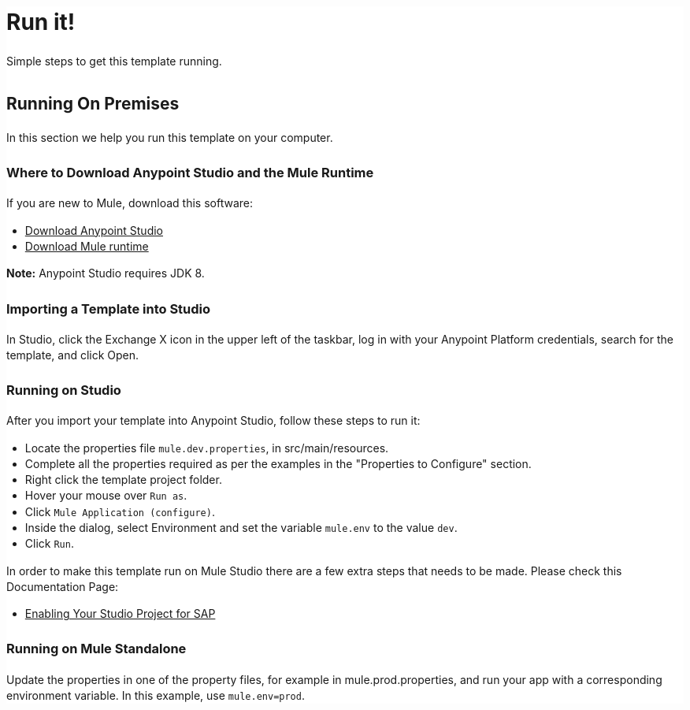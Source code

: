 









# Run it!
Simple steps to get this template running.




## Running On Premises
In this section we help you run this template on your computer.




### Where to Download Anypoint Studio and the Mule Runtime
If you are new to Mule, download this software:

+ [Download Anypoint Studio](https://www.mulesoft.com/platform/studio)
+ [Download Mule runtime](https://www.mulesoft.com/lp/dl/mule-esb-enterprise)

**Note:** Anypoint Studio requires JDK 8.




### Importing a Template into Studio
In Studio, click the Exchange X icon in the upper left of the taskbar, log in with your Anypoint Platform credentials, search for the template, and click Open.




### Running on Studio
After you import your template into Anypoint Studio, follow these steps to run it:

+ Locate the properties file `mule.dev.properties`, in src/main/resources.
+ Complete all the properties required as per the examples in the "Properties to Configure" section.
+ Right click the template project folder.
+ Hover your mouse over `Run as`.
+ Click `Mule Application (configure)`.
+ Inside the dialog, select Environment and set the variable `mule.env` to the value `dev`.
+ Click `Run`.

In order to make this template run on Mule Studio there are a few extra steps that needs to be made.
Please check this Documentation Page:

+ [Enabling Your Studio Project for SAP](https://docs.mulesoft.com/connectors/sap-connector#configuring-the-connector-in-studio-7)


### Running on Mule Standalone
Update the properties in one of the property files, for example in mule.prod.properties, and run your app with a corresponding environment variable. In this example, use `mule.env=prod`. 
